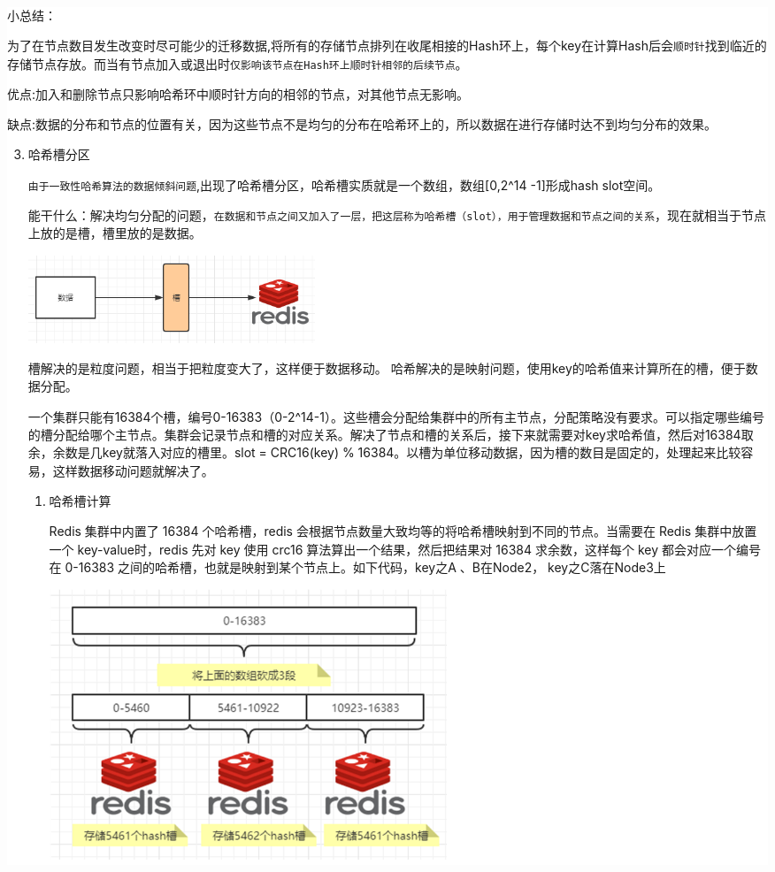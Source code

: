    小总结：

   为了在节点数目发生改变时尽可能少的迁移数据,将所有的存储节点排列在收尾相接的Hash环上，每个key在计算Hash后会`顺时针`找到临近的存储节点存放。而当有节点加入或退出时`仅影响该节点在Hash环上顺时针相邻的后续节点`。  

   优点:加入和删除节点只影响哈希环中顺时针方向的相邻的节点，对其他节点无影响。

   缺点:数据的分布和节点的位置有关，因为这些节点不是均匀的分布在哈希环上的，所以数据在进行存储时达不到均匀分布的效果。

3. 哈希槽分区

   `由于一致性哈希算法的数据倾斜问题`,出现了哈希槽分区，哈希槽实质就是一个数组，数组[0,2^14 -1]形成hash slot空间。

   能干什么：解决均匀分配的问题，`在数据和节点之间又加入了一层，把这层称为哈希槽（slot），用于管理数据和节点之间的关系`，现在就相当于节点上放的是槽，槽里放的是数据。

   <img src="README.assets/image-20220519092948806.png" alt="image-20220519092948806" style="zoom:67%;" /> 

   槽解决的是粒度问题，相当于把粒度变大了，这样便于数据移动。
   哈希解决的是映射问题，使用key的哈希值来计算所在的槽，便于数据分配。

   一个集群只能有16384个槽，编号0-16383（0-2^14-1）。这些槽会分配给集群中的所有主节点，分配策略没有要求。可以指定哪些编号的槽分配给哪个主节点。集群会记录节点和槽的对应关系。解决了节点和槽的关系后，接下来就需要对key求哈希值，然后对16384取余，余数是几key就落入对应的槽里。slot = CRC16(key) % 16384。以槽为单位移动数据，因为槽的数目是固定的，处理起来比较容易，这样数据移动问题就解决了。

   1. 哈希槽计算

      Redis 集群中内置了 16384 个哈希槽，redis 会根据节点数量大致均等的将哈希槽映射到不同的节点。当需要在 Redis 集群中放置一个 key-value时，redis 先对 key 使用 crc16 算法算出一个结果，然后把结果对 16384 求余数，这样每个 key 都会对应一个编号在 0-16383 之间的哈希槽，也就是映射到某个节点上。如下代码，key之A 、B在Node2， key之C落在Node3上

      <img src="README.assets/image-20220519093826763.png" alt="image-20220519093826763" style="zoom:67%;" /> 
